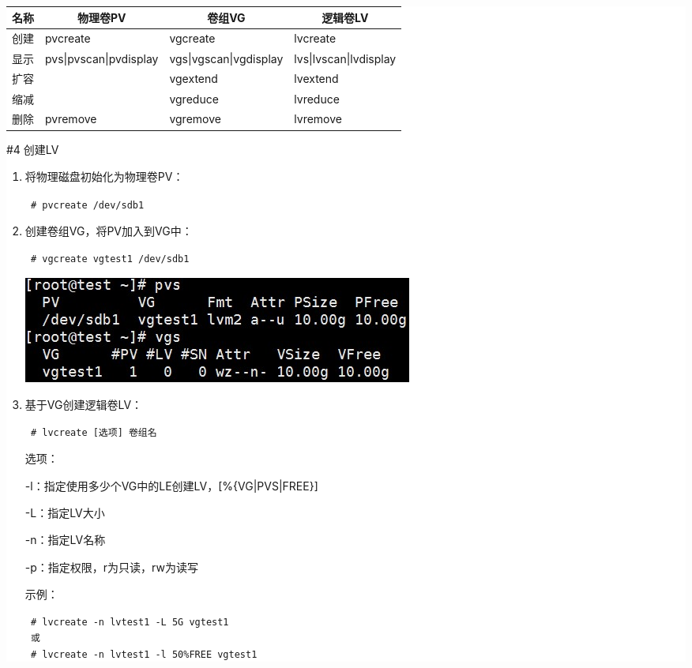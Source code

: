 | 名称 | 物理卷PV | 卷组VG | 逻辑卷LV |
| ---- | -------- | ------ | -------- |
| 创建 | pvcreate | vgcreate | lvcreate |
| 显示 | pvs\|pvscan\|pvdisplay | vgs\|vgscan\|vgdisplay | lvs\|lvscan\|lvdisplay |
| 扩容 |          | vgextend | lvextend|lvresize |
| 缩减 |          | vgreduce | lvreduce|lvresize |
| 删除 | pvremove | vgremove | lvremove |

#4 创建LV

1. 将物理磁盘初始化为物理卷PV：

        # pvcreate /dev/sdb1

2. 创建卷组VG，将PV加入到VG中：

        # vgcreate vgtest1 /dev/sdb1

    <img src="https://raw.githubusercontent.com/tupelo-shen/my_test/master/doc/AI_ML/Edge%20computing/XEN/%E5%AD%A6%E4%B9%A0%E7%AC%94%E8%AE%B0/images/centos_7_lvm_usage_2.png">

3. 基于VG创建逻辑卷LV：

        # lvcreate [选项] 卷组名

    选项：

    -l：指定使用多少个VG中的LE创建LV，[%{VG|PVS|FREE}]

    -L：指定LV大小

    -n：指定LV名称

    -p：指定权限，r为只读，rw为读写

    示例：

        # lvcreate -n lvtest1 -L 5G vgtest1
        或
        # lvcreate -n lvtest1 -l 50%FREE vgtest1
